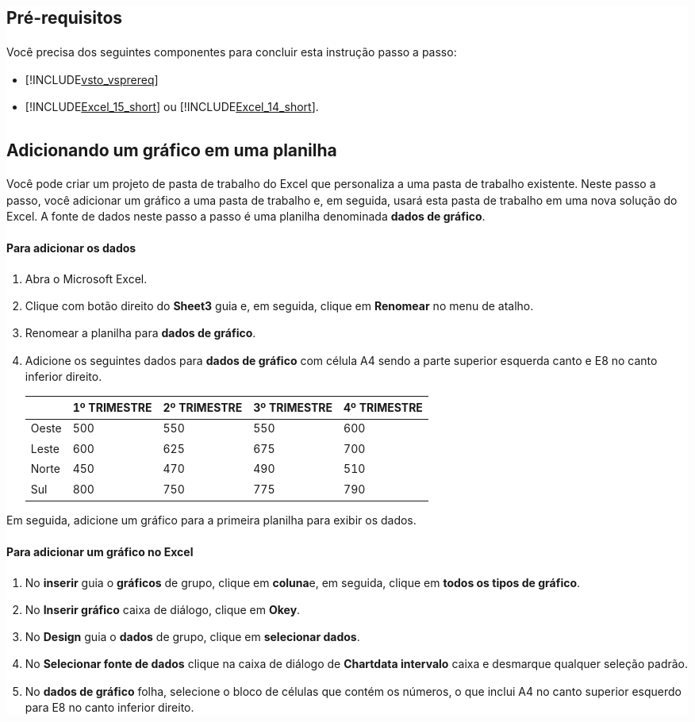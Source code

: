 ## <a name="prerequisites"></a>Pré-requisitos  
 Você precisa dos seguintes componentes para concluir esta instrução passo a passo:  
  
-   [!INCLUDE[vsto_vsprereq](../vsto/includes/vsto-vsprereq-md.md)]  
  
-   [!INCLUDE[Excel_15_short](../vsto/includes/excel-15-short-md.md)] ou [!INCLUDE[Excel_14_short](../vsto/includes/excel-14-short-md.md)].  
  
## <a name="adding-a-chart-to-a-worksheet"></a>Adicionando um gráfico em uma planilha  
 Você pode criar um projeto de pasta de trabalho do Excel que personaliza a uma pasta de trabalho existente. Neste passo a passo, você adicionar um gráfico a uma pasta de trabalho e, em seguida, usará esta pasta de trabalho em uma nova solução do Excel. A fonte de dados neste passo a passo é uma planilha denominada **dados de gráfico**.  
  
#### <a name="to-add-the-data"></a>Para adicionar os dados  
  
1.  Abra o Microsoft Excel.  
  
2.  Clique com botão direito do **Sheet3** guia e, em seguida, clique em **Renomear** no menu de atalho.  
  
3.  Renomear a planilha para **dados de gráfico**.  
  
4.  Adicione os seguintes dados para **dados de gráfico** com célula A4 sendo a parte superior esquerda canto e E8 no canto inferior direito.  
  
    ||1º TRIMESTRE|2º TRIMESTRE|3º TRIMESTRE|4º TRIMESTRE|  
    |-|--------|--------|--------|--------|  
    |Oeste|500|550|550|600|  
    |Leste|600|625|675|700|  
    |Norte|450|470|490|510|  
    |Sul|800|750|775|790|  
  
 Em seguida, adicione um gráfico para a primeira planilha para exibir os dados.  
  
#### <a name="to-add-a-chart-in-excel"></a>Para adicionar um gráfico no Excel  
  
1.  No **inserir** guia o **gráficos** de grupo, clique em **coluna**e, em seguida, clique em **todos os tipos de gráfico**.  
  
2.  No **Inserir gráfico** caixa de diálogo, clique em **Okey**.  
  
3.  No **Design** guia o **dados** de grupo, clique em **selecionar dados**.  
  
4.  No **Selecionar fonte de dados** clique na caixa de diálogo de **Chartdata intervalo** caixa e desmarque qualquer seleção padrão.  
  
5.  No **dados de gráfico** folha, selecione o bloco de células que contém os números, o que inclui A4 no canto superior esquerdo para E8 no canto inferior direito.  
  